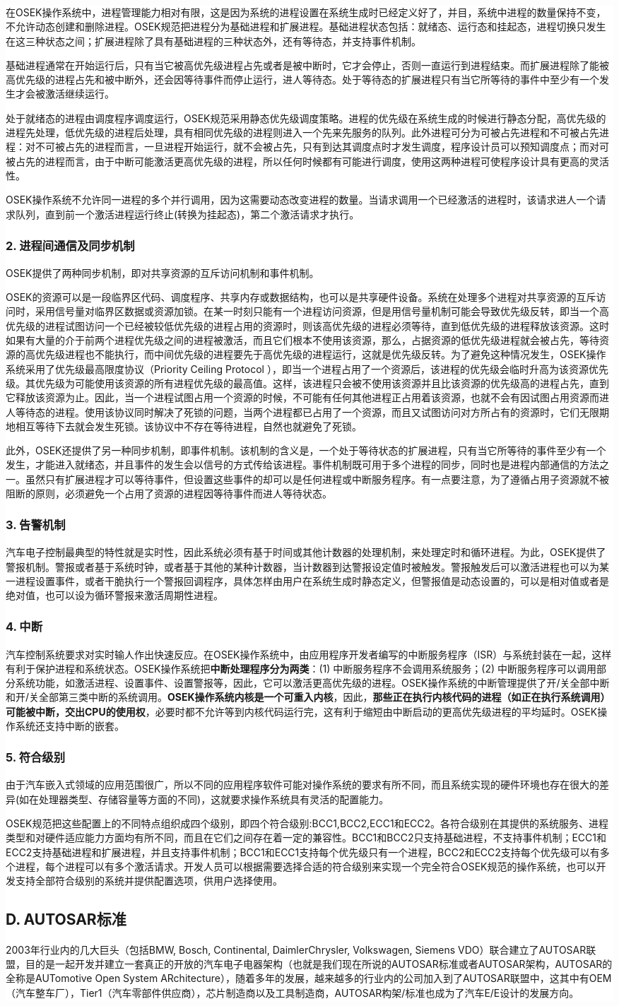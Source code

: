 在OSEK操作系统中，进程管理能力相对有限，这是因为系统的进程设置在系统生成时已经定义好了，并目，系统中进程的数量保持不变，不允许动态创建和删除进程。OSEK规范把进程分为基础进程和扩展进程。基础进程状态包括：就绪态、运行态和挂起态，进程切换只发生在这三种状态之间；扩展进程除了具有基础进程的三种状态外，还有等待态，并支持事件机制。

基础进程通常在开始运行后，只有当它被高优先级进程占先或者是被中断时，它才会停止，否则一直运行到进程结束。而扩展进程除了能被高优先级的进程占先和被中断外，还会因等待事件而停止运行，进人等待态。处于等待态的扩展进程只有当它所等待的事件中至少有一个发生才会被激活继续运行。

处于就绪态的进程由调度程序调度运行，OSEK规范采用静态优先级调度策略。进程的优先级在系统生成的时候进行静态分配，高优先级的进程先处理，低优先级的进程后处理，具有相同优先级的进程则进入一个先来先服务的队列。此外进程可分为可被占先进程和不可被占先进程：对不可被占先的进程而言，一旦进程开始运行，就不会被占先，只有到达其调度点时才发生调度，程序设计员可以预知调度点；而对可被占先的进程而言，由于中断可能激活更高优先级的进程，所以任何时候都有可能进行调度，使用这两种进程可使程序设计具有更高的灵活性。

OSEK操作系统不允许同一进程的多个并行调用，因为这需要动态改变进程的数量。当请求调用一个已经激活的进程时，该请求进人一个请求队列，直到前一个激活进程运行终止(转换为挂起态)，第二个激活请求才执行。

### 2. 进程间通信及同步机制

OSEK提供了两种同步机制，即对共享资源的互斥访问机制和事件机制。

OSEK的资源可以是一段临界区代码、调度程序、共享内存或数据结构，也可以是共享硬件设备。系统在处理多个进程对共享资源的互斥访问时，采用信号量对临界区数据或资源加锁。在某一时刻只能有一个进程访问资源，但是用信号量机制可能会导致优先级反转，即当一个高优先级的进程试图访问一个已经被较低优先级的进程占用的资源时，则该高优先级的进程必须等待，直到低优先级的进程释放该资源。这时如果有大量的介于前两个进程优先级之间的进程被激活，而且它们根本不使用该资源，那么，占据资源的低优先级进程就会被占先，等待资源的高优先级进程也不能执行，而中间优先级的进程要先于高优先级的进程运行，这就是优先级反转。为了避免这种情况发生，OSEK操作系统采用了优先级最高限度协议（Priority Ceiling Protocol ），即当一个进程占用了一个资源后，该进程的优先级会临时升高为该资源优先级。其优先级为可能使用该资源的所有进程优先级的最高值。这样，该进程只会被不使用该资源并且比该资源的优先级高的进程占先，直到它释放该资源为止。因此，当一个进程试图占用一个资源的时候，不可能有任何其他进程正占用着该资源，也就不会有因试图占用资源而进人等待态的进程。使用该协议同时解决了死锁的问题，当两个进程都已占用了一个资源，而且又试图访问对方所占有的资源时，它们无限期地相互等待下去就会发生死锁。该协议中不存在等待进程，自然也就避免了死锁。

此外，OSEK还提供了另一种同步机制，即事件机制。该机制的含义是，一个处于等待状态的扩展进程，只有当它所等待的事件至少有一个发生，才能进入就绪态，并且事件的发生会以信号的方式传给该进程。事件机制既可用于多个进程的同步，同时也是进程内部通信的方法之一。虽然只有扩展进程才可以等待事件，但设置这些事件的却可以是任何进程或中断服务程序。有一点要注意，为了遵循占用子资源就不被阻断的原则，必须避免一个占用了资源的进程因等待事件而进人等待状态。

### 3. 告警机制

汽车电子控制最典型的特性就是实时性，因此系统必须有基于时间或其他计数器的处理机制，来处理定时和循环进程。为此，OSEK提供了警报机制。警报或者基于系统时钟，或者基于其他的某种计数器，当计数器到达警报设定值时被触发。警报触发后可以激活进程也可以为某一进程设置事件，或者干脆执行一个警报回调程序，具体怎样由用户在系统生成时静态定义，但警报值是动态设置的，可以是相对值或者是绝对值，也可以设为循环警报来激活周期性进程。

### 4. 中断

汽车控制系统要求对实时输人作出快速反应。在OSEK操作系统中，由应用程序开发者编写的中断服务程序（ISR）与系统封装在一起，这样有利于保护进程和系统状态。OSEK操作系统把**中断处理程序分为两类**：(1) 中断服务程序不会调用系统服务；(2) 中断服务程序可以调用部分系统功能，如激活进程、设置事件、设置警报等，因此，它可以激活更高优先级的进程。OSEK操作系统的中断管理提供了开/关全部中断和开/关全部第三类中断的系统调用。**OSEK操作系统内核是一个可重入内核**，因此，**那些正在执行内核代码的进程（如正在执行系统调用）可能被中断，交出CPU的使用权**，必要时都不允许等到内核代码运行完，这有利于缩短由中断启动的更高优先级进程的平均延时。OSEK操作系统还支持中断的嵌套。

### 5. 符合级别

由于汽车嵌入式领域的应用范围很广，所以不同的应用程序软件可能对操作系统的要求有所不同，而且系统实现的硬件环境也存在很大的差异(如在处理器类型、存储容量等方面的不同)，这就要求操作系统具有灵活的配置能力。

OSEK规范把这些配置上的不同特点组织成四个级别，即四个符合级别:BCC1,BCC2,ECC1和ECC2。各符合级别在其提供的系统服务、进程类型和对硬件适应能力方面均有所不同，而且在它们之间存在着一定的兼容性。BCC1和BCC2只支持基础进程，不支持事件机制；ECC1和ECC2支持基础进程和扩展进程，并且支持事件机制；BCC1和ECC1支持每个优先级只有一个进程，BCC2和ECC2支持每个优先级可以有多个进程，每个进程可以有多个激活请求。开发人员可以根据需要选择合适的符合级别来实现一个完全符合OSEK规范的操作系统，也可以开发支持全部符合级别的系统并提供配置选项，供用户选择使用。

## D. AUTOSAR标准

2003年行业内的几大巨头（包括BMW, Bosch, Continental, DaimlerChrysler, Volkswagen, Siemens VDO）联合建立了AUTOSAR联盟，目的是一起开发并建立一套真正的开放的汽车电子电器架构（也就是我们现在所说的AUTOSAR标准或者AUTOSAR架构，AUTOSAR的全称是AUTomotive Open System ARchitecture），随着多年的发展，越来越多的行业内的公司加入到了AUTOSAR联盟中，这其中有OEM（汽车整车厂），Tier1（汽车零部件供应商），芯片制造商以及工具制造商，AUTOSAR构架/标准也成为了汽车E/E设计的发展方向。
